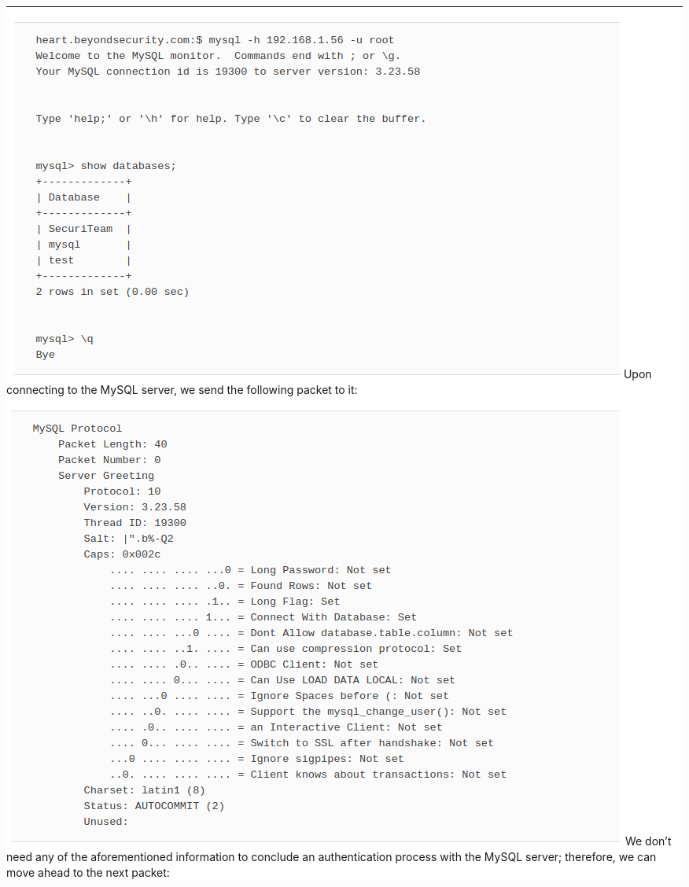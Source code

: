 * * *

![ead4ac396b08b786c2dd34d4c11eb591.png](Pictures/ead4ac396b08b786c2dd34d4c11eb591.png)
Upon connecting to the MySQL server, we send the following packet to it:

![5a7698c155163d832ba045be979796aa.png](Pictures/5a7698c155163d832ba045be979796aa.png)
We don’t need any of the aforementioned information to conclude an authentication process with the MySQL server; therefore, we can move ahead to the next packet: